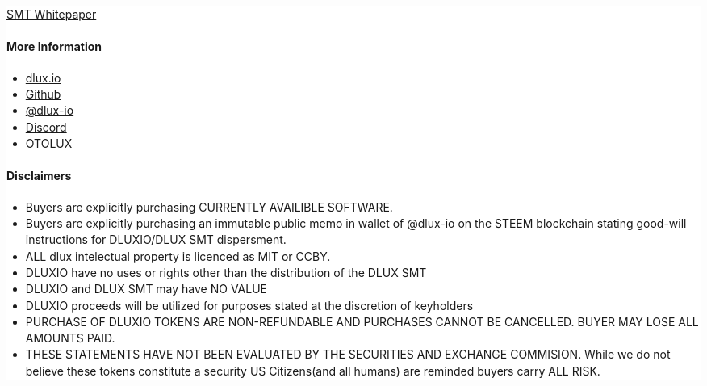 [SMT Whitepaper](https://smt.steem.io/smt-whitepaper.pdf)

#### More Information
* [dlux.io](https://www.dlux.io)
* [Github](github.com/dluxio/dluxio)
* [@dlux-io](https://steemit.com/@dlux-io)
* [Discord](https://discord.gg/Beeb38j)
* [OTOLUX](http://otolux.la)

#### Disclaimers
* Buyers are explicitly purchasing CURRENTLY AVAILIBLE SOFTWARE.
* Buyers are explicitly purchasing an immutable public memo in wallet of @dlux-io on the STEEM blockchain stating good-will instructions for DLUXIO/DLUX SMT dispersment.
* ALL dlux intelectual property is licenced as MIT or CCBY.
* DLUXIO have no uses or rights other than the distribution of the DLUX SMT
* DLUXIO and DLUX SMT may have NO VALUE
* DLUXIO proceeds will be utilized for purposes stated at the discretion of keyholders
* PURCHASE OF DLUXIO TOKENS ARE NON-REFUNDABLE AND PURCHASES CANNOT BE CANCELLED. BUYER MAY LOSE ALL AMOUNTS PAID.
* THESE STATEMENTS HAVE NOT BEEN EVALUATED BY THE SECURITIES AND EXCHANGE COMMISION. While we do not believe these tokens constitute a security US Citizens(and all humans) are reminded buyers carry ALL RISK.
